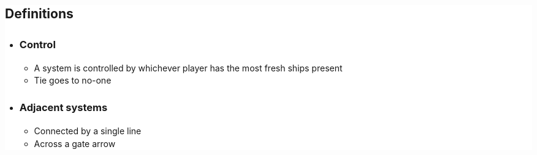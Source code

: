 ## Definitions
- ### Control
	- A system is controlled by whichever player has the most fresh ships present
	- Tie goes to no-one
- ### Adjacent systems
	- Connected by a single line
	- Across a gate arrow